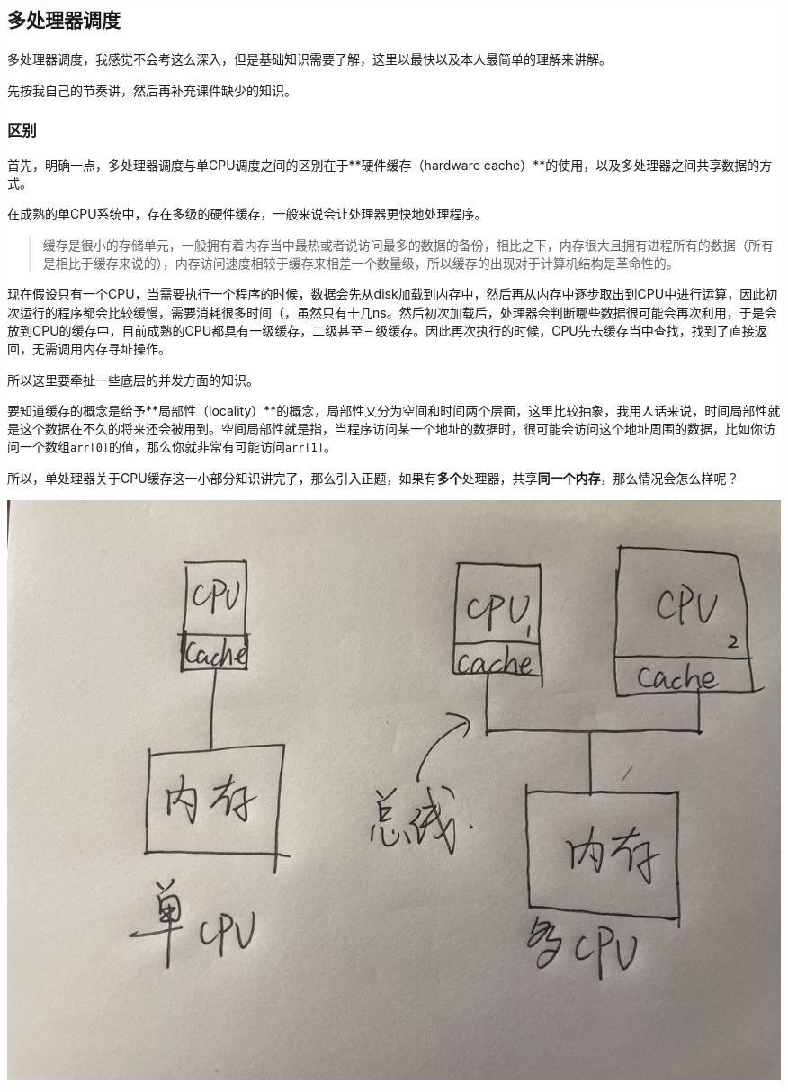 ##  多处理器调度

多处理器调度，我感觉不会考这么深入，但是基础知识需要了解，这里以最快以及本人最简单的理解来讲解。

先按我自己的节奏讲，然后再补充课件缺少的知识。

### 区别

首先，明确一点，多处理器调度与单CPU调度之间的区别在于**硬件缓存（hardware cache）**的使用，以及多处理器之间共享数据的方式。

在成熟的单CPU系统中，存在多级的硬件缓存，一般来说会让处理器更快地处理程序。

> 缓存是很小的存储单元，一般拥有着内存当中最热或者说访问最多的数据的备份，相比之下，内存很大且拥有进程所有的数据（所有是相比于缓存来说的），内存访问速度相较于缓存来相差一个数量级，所以缓存的出现对于计算机结构是革命性的。

现在假设只有一个CPU，当需要执行一个程序的时候，数据会先从disk加载到内存中，然后再从内存中逐步取出到CPU中进行运算，因此初次运行的程序都会比较缓慢，需要消耗很多时间（，虽然只有十几ns。然后初次加载后，处理器会判断哪些数据很可能会再次利用，于是会放到CPU的缓存中，目前成熟的CPU都具有一级缓存，二级甚至三级缓存。因此再次执行的时候，CPU先去缓存当中查找，找到了直接返回，无需调用内存寻址操作。

所以这里要牵扯一些底层的并发方面的知识。

要知道缓存的概念是给予**局部性（locality）**的概念，局部性又分为空间和时间两个层面，这里比较抽象，我用人话来说，时间局部性就是这个数据在不久的将来还会被用到。空间局部性就是指，当程序访问某一个地址的数据时，很可能会访问这个地址周围的数据，比如你访问一个数组`arr[0]`的值，那么你就非常有可能访问`arr[1]`。

所以，单处理器关于CPU缓存这一小部分知识讲完了，那么引入正题，如果有**多个**处理器，共享**同一个内存**，那么情况会怎么样呢？

![](./img/IMG_5666.JPG)
